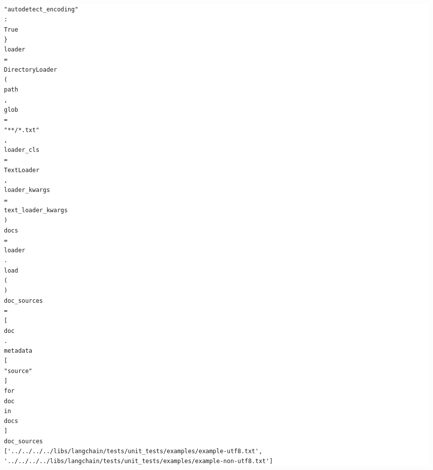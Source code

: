 ``````output
"autodetect_encoding"
:
True
}
loader
=
DirectoryLoader
(
path
,
glob
=
"**/*.txt"
,
loader_cls
=
TextLoader
,
loader_kwargs
=
text_loader_kwargs
)
docs
=
loader
.
load
(
)
doc_sources
=
[
doc
.
metadata
[
"source"
]
for
doc
in
docs
]
doc_sources
['../../../../libs/langchain/tests/unit_tests/examples/example-utf8.txt',
'../../../../libs/langchain/tests/unit_tests/examples/example-non-utf8.txt']
